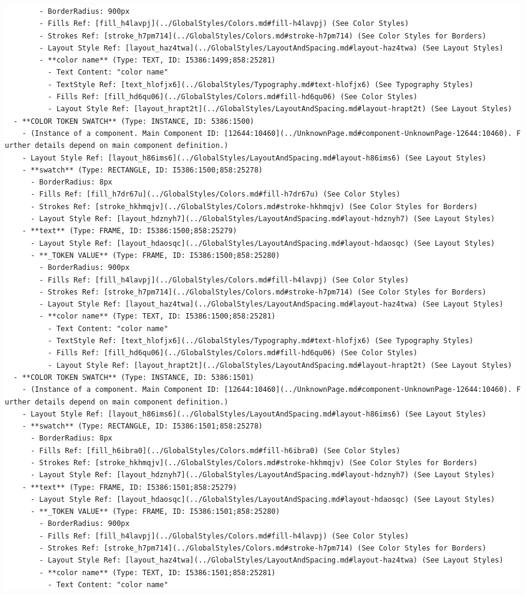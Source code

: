             - BorderRadius: 900px
            - Fills Ref: [fill_h4lavpj](../GlobalStyles/Colors.md#fill-h4lavpj) (See Color Styles)
            - Strokes Ref: [stroke_h7pm714](../GlobalStyles/Colors.md#stroke-h7pm714) (See Color Styles for Borders)
            - Layout Style Ref: [layout_haz4twa](../GlobalStyles/LayoutAndSpacing.md#layout-haz4twa) (See Layout Styles)
            - **color name** (Type: TEXT, ID: I5386:1499;858:25281)
              - Text Content: "color name"
              - TextStyle Ref: [text_hlofjx6](../GlobalStyles/Typography.md#text-hlofjx6) (See Typography Styles)
              - Fills Ref: [fill_hd6qu06](../GlobalStyles/Colors.md#fill-hd6qu06) (See Color Styles)
              - Layout Style Ref: [layout_hrapt2t](../GlobalStyles/LayoutAndSpacing.md#layout-hrapt2t) (See Layout Styles)
      - **COLOR TOKEN SWATCH** (Type: INSTANCE, ID: 5386:1500)
        - (Instance of a component. Main Component ID: [12644:10460](../UnknownPage.md#component-UnknownPage-12644:10460). Further details depend on main component definition.)
        - Layout Style Ref: [layout_h86ims6](../GlobalStyles/LayoutAndSpacing.md#layout-h86ims6) (See Layout Styles)
        - **swatch** (Type: RECTANGLE, ID: I5386:1500;858:25278)
          - BorderRadius: 8px
          - Fills Ref: [fill_h7dr67u](../GlobalStyles/Colors.md#fill-h7dr67u) (See Color Styles)
          - Strokes Ref: [stroke_hkhmqjv](../GlobalStyles/Colors.md#stroke-hkhmqjv) (See Color Styles for Borders)
          - Layout Style Ref: [layout_hdznyh7](../GlobalStyles/LayoutAndSpacing.md#layout-hdznyh7) (See Layout Styles)
        - **text** (Type: FRAME, ID: I5386:1500;858:25279)
          - Layout Style Ref: [layout_hdaosqc](../GlobalStyles/LayoutAndSpacing.md#layout-hdaosqc) (See Layout Styles)
          - **_TOKEN VALUE** (Type: FRAME, ID: I5386:1500;858:25280)
            - BorderRadius: 900px
            - Fills Ref: [fill_h4lavpj](../GlobalStyles/Colors.md#fill-h4lavpj) (See Color Styles)
            - Strokes Ref: [stroke_h7pm714](../GlobalStyles/Colors.md#stroke-h7pm714) (See Color Styles for Borders)
            - Layout Style Ref: [layout_haz4twa](../GlobalStyles/LayoutAndSpacing.md#layout-haz4twa) (See Layout Styles)
            - **color name** (Type: TEXT, ID: I5386:1500;858:25281)
              - Text Content: "color name"
              - TextStyle Ref: [text_hlofjx6](../GlobalStyles/Typography.md#text-hlofjx6) (See Typography Styles)
              - Fills Ref: [fill_hd6qu06](../GlobalStyles/Colors.md#fill-hd6qu06) (See Color Styles)
              - Layout Style Ref: [layout_hrapt2t](../GlobalStyles/LayoutAndSpacing.md#layout-hrapt2t) (See Layout Styles)
      - **COLOR TOKEN SWATCH** (Type: INSTANCE, ID: 5386:1501)
        - (Instance of a component. Main Component ID: [12644:10460](../UnknownPage.md#component-UnknownPage-12644:10460). Further details depend on main component definition.)
        - Layout Style Ref: [layout_h86ims6](../GlobalStyles/LayoutAndSpacing.md#layout-h86ims6) (See Layout Styles)
        - **swatch** (Type: RECTANGLE, ID: I5386:1501;858:25278)
          - BorderRadius: 8px
          - Fills Ref: [fill_h6ibra0](../GlobalStyles/Colors.md#fill-h6ibra0) (See Color Styles)
          - Strokes Ref: [stroke_hkhmqjv](../GlobalStyles/Colors.md#stroke-hkhmqjv) (See Color Styles for Borders)
          - Layout Style Ref: [layout_hdznyh7](../GlobalStyles/LayoutAndSpacing.md#layout-hdznyh7) (See Layout Styles)
        - **text** (Type: FRAME, ID: I5386:1501;858:25279)
          - Layout Style Ref: [layout_hdaosqc](../GlobalStyles/LayoutAndSpacing.md#layout-hdaosqc) (See Layout Styles)
          - **_TOKEN VALUE** (Type: FRAME, ID: I5386:1501;858:25280)
            - BorderRadius: 900px
            - Fills Ref: [fill_h4lavpj](../GlobalStyles/Colors.md#fill-h4lavpj) (See Color Styles)
            - Strokes Ref: [stroke_h7pm714](../GlobalStyles/Colors.md#stroke-h7pm714) (See Color Styles for Borders)
            - Layout Style Ref: [layout_haz4twa](../GlobalStyles/LayoutAndSpacing.md#layout-haz4twa) (See Layout Styles)
            - **color name** (Type: TEXT, ID: I5386:1501;858:25281)
              - Text Content: "color name"